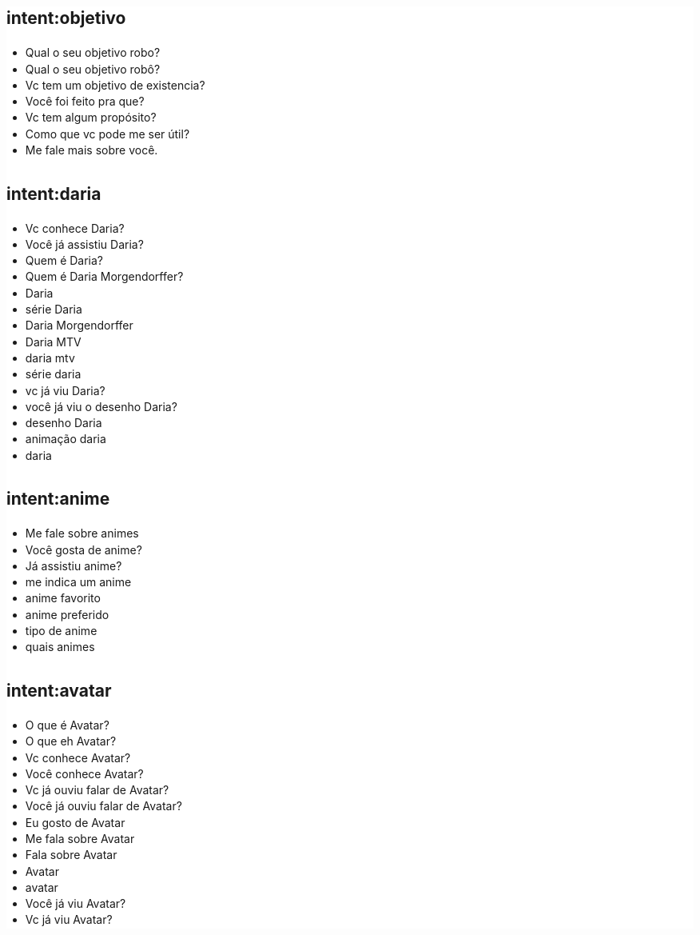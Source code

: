 ## intent:objetivo
- Qual o seu objetivo robo?
- Qual o seu objetivo robô?
- Vc tem um objetivo de existencia?
- Você foi feito pra que?
- Vc tem algum propósito?
- Como que vc pode me ser útil?
- Me fale mais sobre você.

## intent:daria
- Vc conhece Daria?
- Você já assistiu Daria?
- Quem é Daria?
- Quem é Daria Morgendorffer?
- Daria
- série Daria
- Daria Morgendorffer
- Daria MTV
- daria mtv
- série daria
- vc já viu Daria?
- você já viu o desenho Daria?
- desenho Daria
- animação daria
- daria

## intent:anime
- Me fale sobre animes
- Você gosta de anime?
- Já assistiu anime?
- me indica um anime
- anime favorito
- anime preferido
- tipo de anime
- quais animes

## intent:avatar
- O que é Avatar?
- O que eh Avatar?
- Vc conhece Avatar?
- Você conhece Avatar?
- Vc já ouviu falar de Avatar?
- Você já ouviu falar de Avatar?
- Eu gosto de Avatar
- Me fala sobre Avatar
- Fala sobre Avatar
- Avatar
- avatar
- Você já viu Avatar?
- Vc já viu Avatar?
